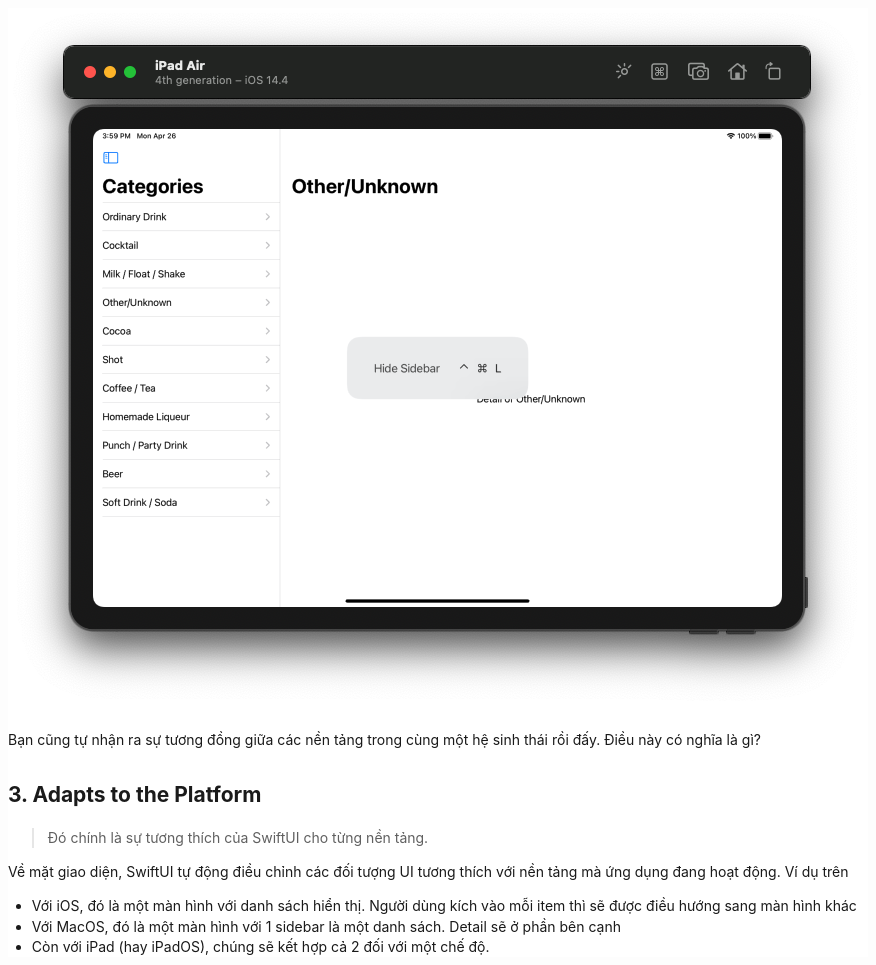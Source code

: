 ![img_143](../_img/143.png)

Bạn cũng tự nhận ra sự tương đồng giữa các nền tảng trong cùng một hệ sinh thái rồi đấy. Điều này có nghĩa là gì?

## 3. Adapts to the Platform

> Đó chính là sự tương thích của SwiftUI cho từng nền tảng.

Về mặt giao diện, SwiftUI tự động điều chỉnh các đối tượng UI tương thích với nền tảng mà ứng dụng đang hoạt động. Ví dụ trên

* Với iOS, đó là một màn hình với danh sách hiển thị. Người dùng kích vào mỗi item thì sẽ được điều hướng sang màn hình khác
* Với MacOS, đó là một màn hình với 1 sidebar là một danh sách. Detail sẽ ở phần bên cạnh
* Còn với iPad (hay iPadOS), chúng sẽ kết hợp cả 2 đối với một chế độ.
